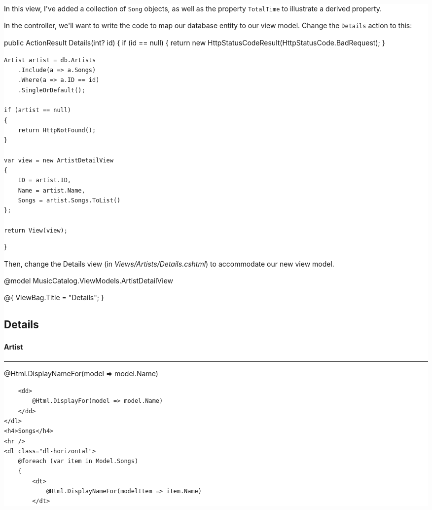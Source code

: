 In this view, I've added a collection of `Song` objects, as well as the property `TotalTime` to illustrate a derived property.

In the controller, we'll want to write the code to map our database entity to our view model. Change the `Details` action to this:

public ActionResult Details(int? id)
{
    if (id == null)
    {
        return new HttpStatusCodeResult(HttpStatusCode.BadRequest);
    }

    Artist artist = db.Artists
        .Include(a => a.Songs)
        .Where(a => a.ID == id)
        .SingleOrDefault();

    if (artist == null)
    {
        return HttpNotFound();
    }

    var view = new ArtistDetailView
    {
        ID = artist.ID,
        Name = artist.Name,
        Songs = artist.Songs.ToList()
    };

    return View(view);
}

Then, change the Details view (in _Views/Artists/Details.cshtml_) to accommodate our new view model.

@model MusicCatalog.ViewModels.ArtistDetailView

@{
    ViewBag.Title = "Details";
}

<h2>Details</h2>

<div>
    <h4>Artist</h4>
    <hr />
    <dl class="dl-horizontal">
        <dt>
            @Html.DisplayNameFor(model => model.Name)
        </dt>

        <dd>
            @Html.DisplayFor(model => model.Name)
        </dd>
    </dl>
    <h4>Songs</h4>
    <hr />
    <dl class="dl-horizontal">
        @foreach (var item in Model.Songs)
        {
            <dt>
                @Html.DisplayNameFor(modelItem => item.Name)
            </dt>
